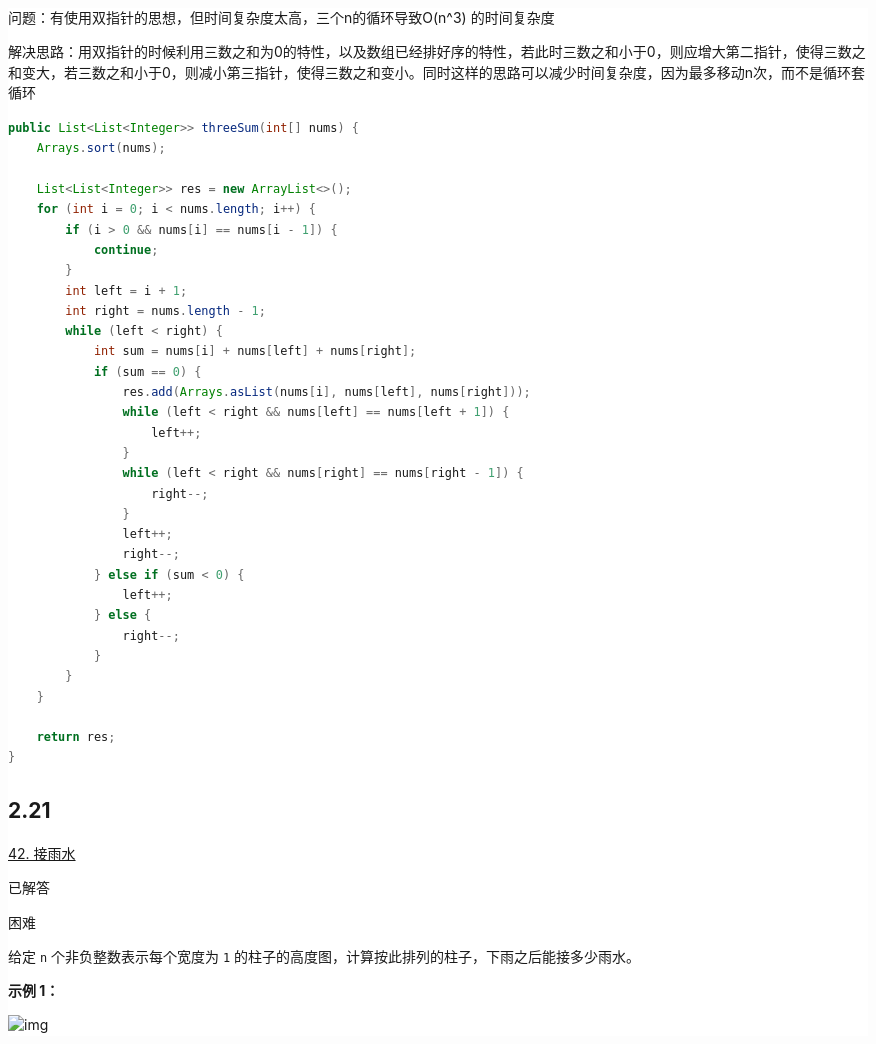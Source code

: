 
问题：有使用双指针的思想，但时间复杂度太高，三个n的循环导致O(n^3) 的时间复杂度

解决思路：用双指针的时候利用三数之和为0的特性，以及数组已经排好序的特性，若此时三数之和小于0，则应增大第二指针，使得三数之和变大，若三数之和小于0，则减小第三指针，使得三数之和变小。同时这样的思路可以减少时间复杂度，因为最多移动n次，而不是循环套循环

```Java
public List<List<Integer>> threeSum(int[] nums) {
    Arrays.sort(nums);

    List<List<Integer>> res = new ArrayList<>();
    for (int i = 0; i < nums.length; i++) {
        if (i > 0 && nums[i] == nums[i - 1]) {
            continue;
        }
        int left = i + 1;
        int right = nums.length - 1;
        while (left < right) {
            int sum = nums[i] + nums[left] + nums[right];
            if (sum == 0) {
                res.add(Arrays.asList(nums[i], nums[left], nums[right]));
                while (left < right && nums[left] == nums[left + 1]) {
                    left++;
                }
                while (left < right && nums[right] == nums[right - 1]) {
                    right--;
                }
                left++;
                right--;
            } else if (sum < 0) {
                left++;
            } else {
                right--;
            }
        }
    }

    return res;
}
```

## 2.21

[42. 接雨水](https://leetcode.cn/problems/trapping-rain-water/)

已解答

困难

给定 `n` 个非负整数表示每个宽度为 `1` 的柱子的高度图，计算按此排列的柱子，下雨之后能接多少雨水。

 

**示例 1：**

![img](https://assets.leetcode-cn.com/aliyun-lc-upload/uploads/2018/10/22/rainwatertrap.png)
